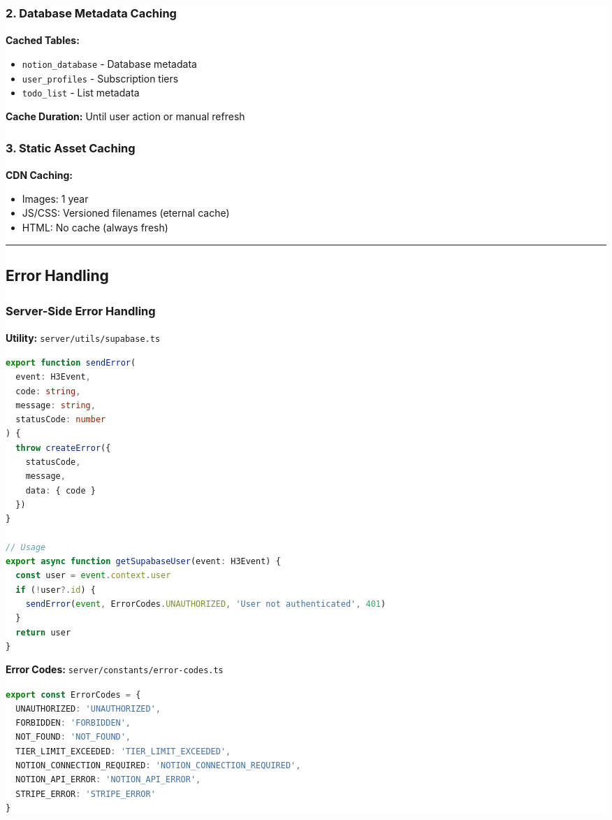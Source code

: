 ### 2. Database Metadata Caching

**Cached Tables:**
- `notion_database` - Database metadata
- `user_profiles` - Subscription tiers
- `todo_list` - List metadata

**Cache Duration:** Until user action or manual refresh

### 3. Static Asset Caching

**CDN Caching:**
- Images: 1 year
- JS/CSS: Versioned filenames (eternal cache)
- HTML: No cache (always fresh)

---

## Error Handling

### Server-Side Error Handling

**Utility:** `server/utils/supabase.ts`

```typescript
export function sendError(
  event: H3Event,
  code: string,
  message: string,
  statusCode: number
) {
  throw createError({
    statusCode,
    message,
    data: { code }
  })
}

// Usage
export async function getSupabaseUser(event: H3Event) {
  const user = event.context.user
  if (!user?.id) {
    sendError(event, ErrorCodes.UNAUTHORIZED, 'User not authenticated', 401)
  }
  return user
}
```

**Error Codes:** `server/constants/error-codes.ts`

```typescript
export const ErrorCodes = {
  UNAUTHORIZED: 'UNAUTHORIZED',
  FORBIDDEN: 'FORBIDDEN',
  NOT_FOUND: 'NOT_FOUND',
  TIER_LIMIT_EXCEEDED: 'TIER_LIMIT_EXCEEDED',
  NOTION_CONNECTION_REQUIRED: 'NOTION_CONNECTION_REQUIRED',
  NOTION_API_ERROR: 'NOTION_API_ERROR',
  STRIPE_ERROR: 'STRIPE_ERROR'
}
```
